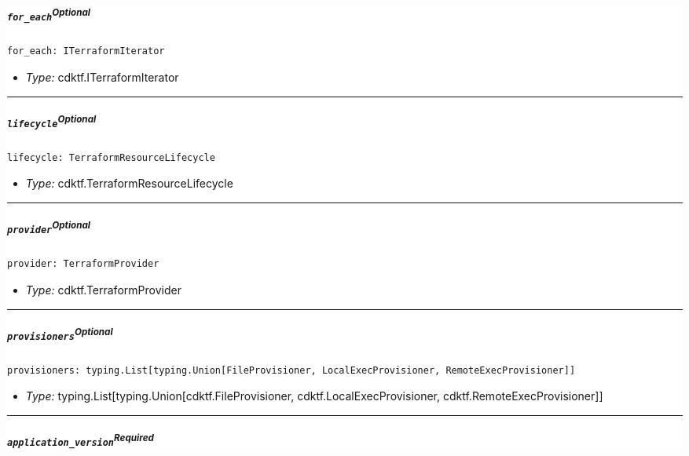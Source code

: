
##### `for_each`<sup>Optional</sup> <a name="for_each" id="rhizo-co-terraform-provider-oci.dataintegrationWorkspaceApplicationPatch.DataintegrationWorkspaceApplicationPatch.property.forEach"></a>

```python
for_each: ITerraformIterator
```

- *Type:* cdktf.ITerraformIterator

---

##### `lifecycle`<sup>Optional</sup> <a name="lifecycle" id="rhizo-co-terraform-provider-oci.dataintegrationWorkspaceApplicationPatch.DataintegrationWorkspaceApplicationPatch.property.lifecycle"></a>

```python
lifecycle: TerraformResourceLifecycle
```

- *Type:* cdktf.TerraformResourceLifecycle

---

##### `provider`<sup>Optional</sup> <a name="provider" id="rhizo-co-terraform-provider-oci.dataintegrationWorkspaceApplicationPatch.DataintegrationWorkspaceApplicationPatch.property.provider"></a>

```python
provider: TerraformProvider
```

- *Type:* cdktf.TerraformProvider

---

##### `provisioners`<sup>Optional</sup> <a name="provisioners" id="rhizo-co-terraform-provider-oci.dataintegrationWorkspaceApplicationPatch.DataintegrationWorkspaceApplicationPatch.property.provisioners"></a>

```python
provisioners: typing.List[typing.Union[FileProvisioner, LocalExecProvisioner, RemoteExecProvisioner]]
```

- *Type:* typing.List[typing.Union[cdktf.FileProvisioner, cdktf.LocalExecProvisioner, cdktf.RemoteExecProvisioner]]

---

##### `application_version`<sup>Required</sup> <a name="application_version" id="rhizo-co-terraform-provider-oci.dataintegrationWorkspaceApplicationPatch.DataintegrationWorkspaceApplicationPatch.property.applicationVersion"></a>

